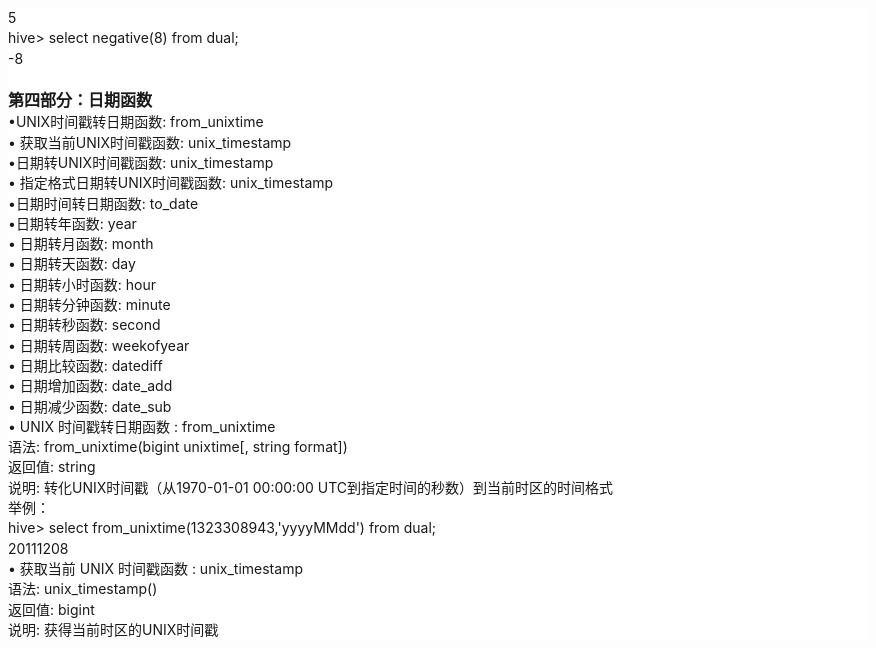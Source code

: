<div class="O1" style="padding:0px; margin:0px auto; border-width:0px; overflow:hidden">
5</div>
<div class="O1" style="padding:0px; margin:0px auto; border-width:0px; overflow:hidden">
hive&gt; select negative(8) from dual;</div>
<div class="O1" style="padding:0px; margin:0px auto; border-width:0px; overflow:hidden">
-8</div>
<div class="O1" style="padding:0px; margin:0px auto; border-width:0px; overflow:hidden">
<div class="O" style="padding:0px; margin:0px auto; border-width:0px; overflow:hidden">
<div style="padding:0px; margin:0px auto; border-width:0px; overflow:hidden"> </div>
<div style="padding:0px; margin:0px auto; border-width:0px; overflow:hidden"><span class="bold" style="padding:0px; margin:0px; font-size:16px; font-weight:bold">第四部分：日期函数</span></div>
</div>
</div>
<div class="O" style="padding:0px; margin:0px auto; border-width:0px; overflow:hidden">
<div class="O" style="padding:0px; margin:0px auto; border-width:0px; overflow:hidden">
<div style="padding:0px; margin:0px auto; border-width:0px; overflow:hidden">•UNIX时间戳转日期函数: from_unixtime</div>
<div style="padding:0px; margin:0px auto; border-width:0px; overflow:hidden">• 获取当前UNIX时间戳函数: unix_timestamp</div>
<div style="padding:0px; margin:0px auto; border-width:0px; overflow:hidden">•日期转UNIX时间戳函数: unix_timestamp</div>
<div style="padding:0px; margin:0px auto; border-width:0px; overflow:hidden">• 指定格式日期转UNIX时间戳函数: unix_timestamp</div>
<div style="padding:0px; margin:0px auto; border-width:0px; overflow:hidden">•日期时间转日期函数: to_date</div>
<div style="padding:0px; margin:0px auto; border-width:0px; overflow:hidden">•日期转年函数: year</div>
<div style="padding:0px; margin:0px auto; border-width:0px; overflow:hidden">• 日期转月函数: month</div>
<div style="padding:0px; margin:0px auto; border-width:0px; overflow:hidden">• 日期转天函数: day</div>
<div style="padding:0px; margin:0px auto; border-width:0px; overflow:hidden">• 日期转小时函数: hour</div>
<div style="padding:0px; margin:0px auto; border-width:0px; overflow:hidden">• 日期转分钟函数: minute</div>
<div style="padding:0px; margin:0px auto; border-width:0px; overflow:hidden">• 日期转秒函数: second</div>
<div style="padding:0px; margin:0px auto; border-width:0px; overflow:hidden">• 日期转周函数: weekofyear</div>
<div style="padding:0px; margin:0px auto; border-width:0px; overflow:hidden">• 日期比较函数: datediff</div>
<div style="padding:0px; margin:0px auto; border-width:0px; overflow:hidden">• 日期增加函数: date_add</div>
<div style="padding:0px; margin:0px auto; border-width:0px; overflow:hidden">• 日期减少函数: date_sub</div>
<div style="padding:0px; margin:0px auto; border-width:0px; overflow:hidden">
<div class="O" style="padding:0px; margin:0px auto; border-width:0px; overflow:hidden">
• <span style="padding:0px; margin:0px">UNIX 时间戳转日期函数 : from_unixtime</span></div>
<div class="O1" style="padding:0px; margin:0px auto; border-width:0px; overflow:hidden">
语法: from_unixtime(bigint unixtime[, string format])</div>
<div class="O1" style="padding:0px; margin:0px auto; border-width:0px; overflow:hidden">
返回值: string</div>
<div class="O1" style="padding:0px; margin:0px auto; border-width:0px; overflow:hidden">
说明: 转化UNIX时间戳（从1970-01-01 00:00:00 UTC到指定时间的秒数）到当前时区的时间格式</div>
<div class="O1" style="padding:0px; margin:0px auto; border-width:0px; overflow:hidden">
举例：</div>
<div class="O1" style="padding:0px; margin:0px auto; border-width:0px; overflow:hidden">
hive&gt; select from_unixtime(1323308943,'yyyyMMdd') from dual;</div>
<div class="O1" style="padding:0px; margin:0px auto; border-width:0px; overflow:hidden">
20111208</div>
<div class="O1" style="padding:0px; margin:0px auto; border-width:0px; overflow:hidden">
<div class="O" style="padding:0px; margin:0px auto; border-width:0px; overflow:hidden">
• <span style="padding:0px; margin:0px">获取当前 UNIX 时间戳函数 : unix_timestamp</span></div>
<div class="O1" style="padding:0px; margin:0px auto; border-width:0px; overflow:hidden">
语法: unix_timestamp()</div>
<div class="O1" style="padding:0px; margin:0px auto; border-width:0px; overflow:hidden">
返回值: bigint</div>
<div class="O1" style="padding:0px; margin:0px auto; border-width:0px; overflow:hidden">
说明: 获得当前时区的UNIX时间戳</div>